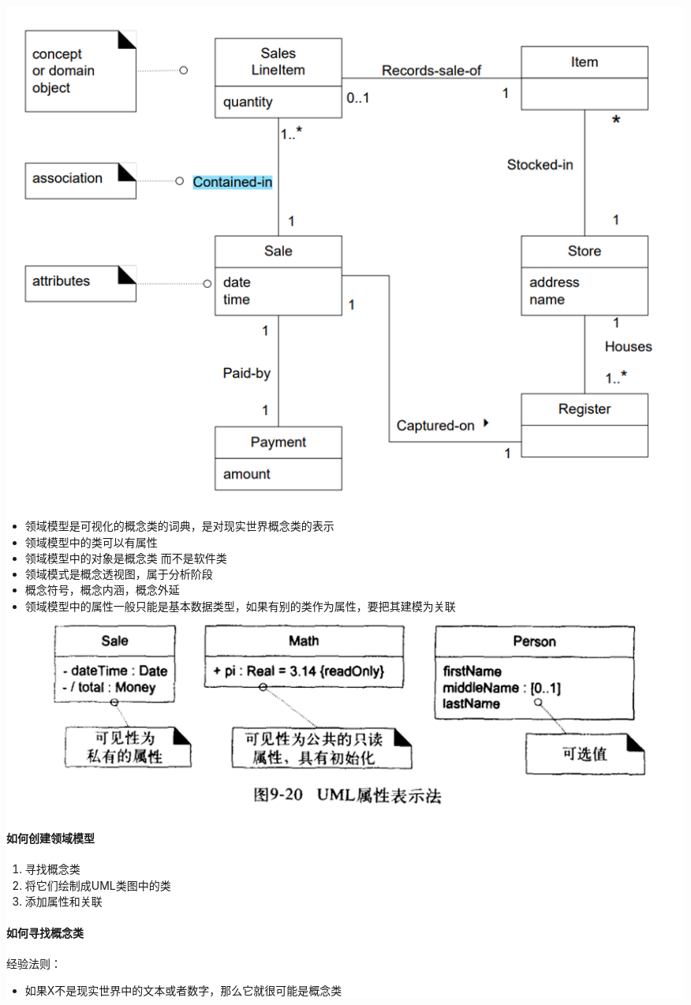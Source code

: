 ![alt text](https://github.com/val213/val213.github.io/blob/hexo_source/source/_posts/image-148.png?raw=true)
- 领域模型是可视化的概念类的词典，是对现实世界概念类的表示
- 领域模型中的类可以有属性
- 领域模型中的对象是概念类 而不是软件类 
- 领域模式是概念透视图，属于分析阶段
- 概念符号，概念内涵，概念外延
- 领域模型中的属性一般只能是基本数据类型，如果有别的类作为属性，要把其建模为关联
![alt text](https://github.com/val213/val213.github.io/blob/hexo_source/source/_posts/image-146.png?raw=true)
#### 如何创建领域模型
1.	寻找概念类
2.	将它们绘制成UML类图中的类
3.	添加属性和关联
#### 如何寻找概念类
经验法则：
- 如果X不是现实世界中的文本或者数字，那么它就很可能是概念类